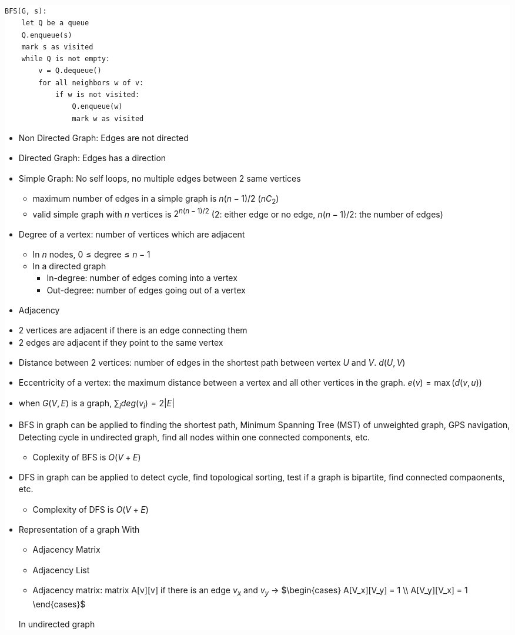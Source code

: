 ``` plaintext
BFS(G, s):
    let Q be a queue
    Q.enqueue(s)
    mark s as visited
    while Q is not empty:
        v = Q.dequeue()
        for all neighbors w of v:
            if w is not visited:
                Q.enqueue(w)
                mark w as visited
```

* Non Directed Graph: Edges are not directed
* Directed Graph: Edges has a direction
* Simple Graph: No self loops, no multiple edges between 2 same vertices
    - maximum number of edges in a simple graph is $n(n-1)/2$ ($n C_2$)
    - valid simple graph with $n$ vertices is $2^{n(n-1)/2}$ (2: either edge or no edge, $n(n-1)/2$: the number of edges)

* Degree of a vertex: number of vertices which are adjacent
    - In $n$ nodes, $0 \leq \text{degree} \leq n-1$
    - In a directed graph
        - In-degree: number of edges coming into a vertex
        - Out-degree: number of edges going out of a vertex

* Adjacency
- 2 vertices are adjacent if there is an edge connecting them
- 2 edges are adjacent if they point to the same vertex

* Distance between 2 vertices: number of edges in the shortest path between vertex $U$ and $V$. $d(U, V)$

* Eccentricity of a vertex: the maximum distance between a vertex and all other vertices in the graph. $e(v) = \max(d(v, u))$

* when $G(V, E)$ is a graph, $\sum_i deg(v_i) = 2|E|$

* BFS in graph can be applied to finding the shortest path, Minimum Spanning Tree (MST) of unweighted graph, GPS navigation, Detecting cycle in undirected graph, find all nodes within one connected components, etc.
    - Coplexity of BFS is $O(V+E)$
* DFS in graph can be applied to detect cycle, find topological sorting, test if a graph is bipartite, find connected compaonents, etc.
    - Complexity of DFS is $O(V+E)$

* Representation of a graph
    With
    - Adjacency Matrix
    - Adjacency List

    - Adjacency matrix: matrix A[v][v]
    if there is an edge $v_x$ and $v_y$ $\to$ $\begin{cases} A[V_x][V_y] = 1 \\ A[V_y][V_x] = 1 \end{cases}$

    In undirected graph
